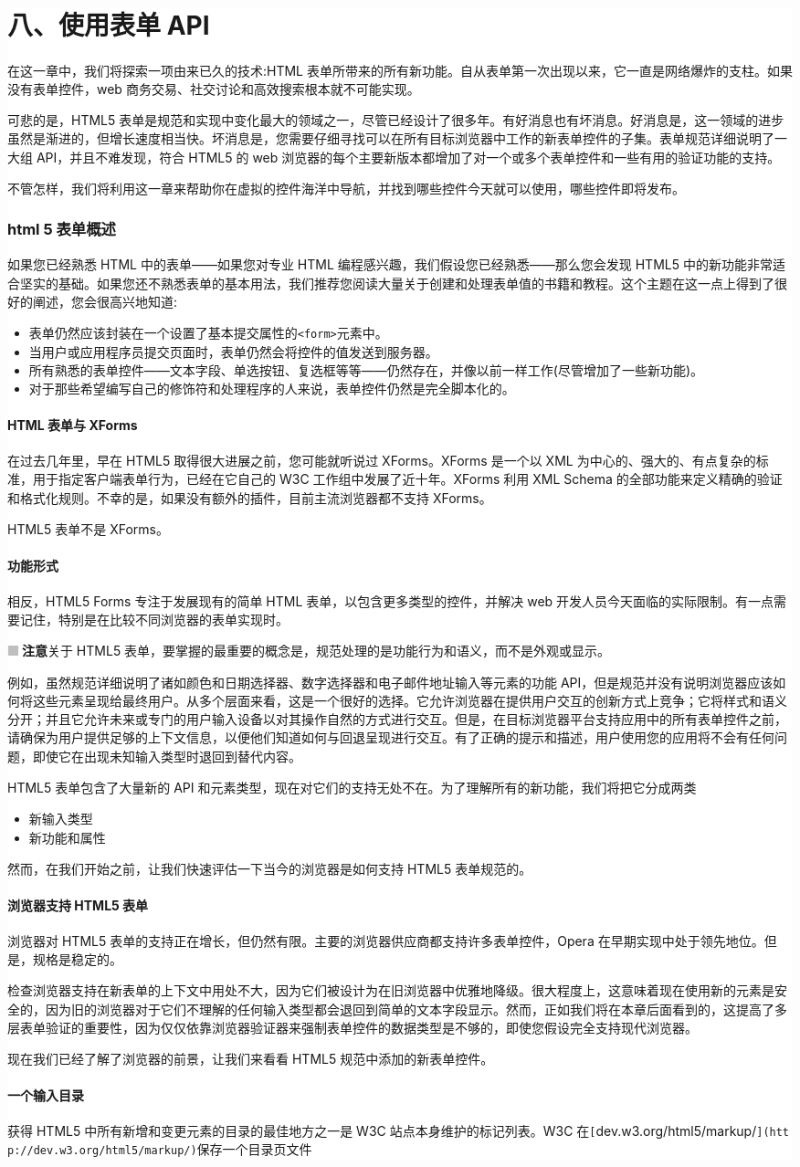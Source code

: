 # 八、使用表单 API

在这一章中，我们将探索一项由来已久的技术:HTML 表单所带来的所有新功能。自从表单第一次出现以来，它一直是网络爆炸的支柱。如果没有表单控件，web 商务交易、社交讨论和高效搜索根本就不可能实现。

可悲的是，HTML5 表单是规范和实现中变化最大的领域之一，尽管已经设计了很多年。有好消息也有坏消息。好消息是，这一领域的进步虽然是渐进的，但增长速度相当快。坏消息是，您需要仔细寻找可以在所有目标浏览器中工作的新表单控件的子集。表单规范详细说明了一大组 API，并且不难发现，符合 HTML5 的 web 浏览器的每个主要新版本都增加了对一个或多个表单控件和一些有用的验证功能的支持。

不管怎样，我们将利用这一章来帮助你在虚拟的控件海洋中导航，并找到哪些控件今天就可以使用，哪些控件即将发布。

### html 5 表单概述

如果您已经熟悉 HTML 中的表单——如果您对专业 HTML 编程感兴趣，我们假设您已经熟悉——那么您会发现 HTML5 中的新功能非常适合坚实的基础。如果您还不熟悉表单的基本用法，我们推荐您阅读大量关于创建和处理表单值的书籍和教程。这个主题在这一点上得到了很好的阐述，您会很高兴地知道:

*   表单仍然应该封装在一个设置了基本提交属性的`<form>`元素中。
*   当用户或应用程序员提交页面时，表单仍然会将控件的值发送到服务器。
*   所有熟悉的表单控件——文本字段、单选按钮、复选框等等——仍然存在，并像以前一样工作(尽管增加了一些新功能)。
*   对于那些希望编写自己的修饰符和处理程序的人来说，表单控件仍然是完全脚本化的。

#### HTML 表单与 XForms

在过去几年里，早在 HTML5 取得很大进展之前，您可能就听说过 XForms。XForms 是一个以 XML 为中心的、强大的、有点复杂的标准，用于指定客户端表单行为，已经在它自己的 W3C 工作组中发展了近十年。XForms 利用 XML Schema 的全部功能来定义精确的验证和格式化规则。不幸的是，如果没有额外的插件，目前主流浏览器都不支持 XForms。

HTML5 表单不是 XForms。

#### 功能形式

相反，HTML5 Forms 专注于发展现有的简单 HTML 表单，以包含更多类型的控件，并解决 web 开发人员今天面临的实际限制。有一点需要记住，特别是在比较不同浏览器的表单实现时。

![`images](img/square.jpg) **注意**关于 HTML5 表单，要掌握的最重要的概念是，规范处理的是功能行为和语义，而不是外观或显示。

例如，虽然规范详细说明了诸如颜色和日期选择器、数字选择器和电子邮件地址输入等元素的功能 API，但是规范并没有说明浏览器应该如何将这些元素呈现给最终用户。从多个层面来看，这是一个很好的选择。它允许浏览器在提供用户交互的创新方式上竞争；它将样式和语义分开；并且它允许未来或专门的用户输入设备以对其操作自然的方式进行交互。但是，在目标浏览器平台支持应用中的所有表单控件之前，请确保为用户提供足够的上下文信息，以便他们知道如何与回退呈现进行交互。有了正确的提示和描述，用户使用您的应用将不会有任何问题，即使它在出现未知输入类型时退回到替代内容。

HTML5 表单包含了大量新的 API 和元素类型，现在对它们的支持无处不在。为了理解所有的新功能，我们将把它分成两类

*   新输入类型
*   新功能和属性

然而，在我们开始之前，让我们快速评估一下当今的浏览器是如何支持 HTML5 表单规范的。

#### 浏览器支持 HTML5 表单

浏览器对 HTML5 表单的支持正在增长，但仍然有限。主要的浏览器供应商都支持许多表单控件，Opera 在早期实现中处于领先地位。但是，规格是稳定的。

检查浏览器支持在新表单的上下文中用处不大，因为它们被设计为在旧浏览器中优雅地降级。很大程度上，这意味着现在使用新的元素是安全的，因为旧的浏览器对于它们不理解的任何输入类型都会退回到简单的文本字段显示。然而，正如我们将在本章后面看到的，这提高了多层表单验证的重要性，因为仅仅依靠浏览器验证器来强制表单控件的数据类型是不够的，即使您假设完全支持现代浏览器。

现在我们已经了解了浏览器的前景，让我们来看看 HTML5 规范中添加的新表单控件。

#### 一个输入目录

获得 HTML5 中所有新增和变更元素的目录的最佳地方之一是 W3C 站点本身维护的标记列表。W3C 在`[`dev.w3.org/html5/markup/`](http://dev.w3.org/html5/markup/)`保存一个目录页文件
